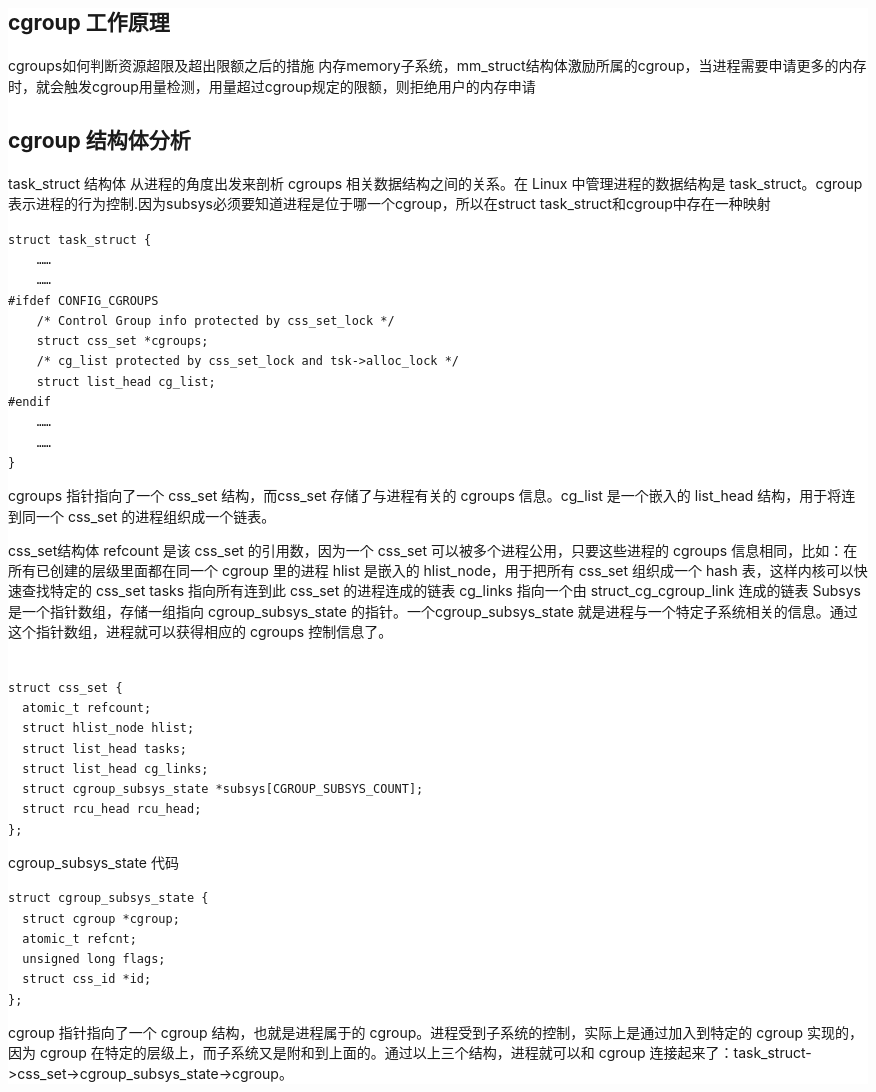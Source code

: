 ## cgroup 工作原理
cgroups如何判断资源超限及超出限额之后的措施
内存memory子系统，mm_struct结构体激励所属的cgroup，当进程需要申请更多的内存时，就会触发cgroup用量检测，用量超过cgroup规定的限额，则拒绝用户的内存申请

## cgroup 结构体分析
task_struct 结构体
从进程的角度出发来剖析 cgroups 相关数据结构之间的关系。在 Linux 中管理进程的数据结构是 task_struct。cgroup表示进程的行为控制.因为subsys必须要知道进程是位于哪一个cgroup，所以在struct task_struct和cgroup中存在一种映射
```
struct task_struct {
    ……
    ……
#ifdef CONFIG_CGROUPS
    /* Control Group info protected by css_set_lock */
    struct css_set *cgroups;
    /* cg_list protected by css_set_lock and tsk->alloc_lock */
    struct list_head cg_list;
#endif
    ……
    ……
}

```
cgroups 指针指向了一个 css_set 结构，而css_set 存储了与进程有关的 cgroups 信息。cg_list 是一个嵌入的 list_head 结构，用于将连到同一个 css_set 的进程组织成一个链表。

css_set结构体
refcount 是该 css_set 的引用数，因为一个 css_set 可以被多个进程公用，只要这些进程的 cgroups 信息相同，比如：在所有已创建的层级里面都在同一个 cgroup 里的进程
hlist 是嵌入的 hlist_node，用于把所有 css_set 组织成一个 hash 表，这样内核可以快速查找特定的 css_set
tasks 指向所有连到此 css_set 的进程连成的链表
cg_links 指向一个由 struct_cg_cgroup_link 连成的链表
Subsys 是一个指针数组，存储一组指向 cgroup_subsys_state 的指针。一个cgroup_subsys_state 就是进程与一个特定子系统相关的信息。通过这个指针数组，进程就可以获得相应的 cgroups 控制信息了。
```

struct css_set { 
  atomic_t refcount;
  struct hlist_node hlist; 
  struct list_head tasks; 
  struct list_head cg_links; 
  struct cgroup_subsys_state *subsys[CGROUP_SUBSYS_COUNT]; 
  struct rcu_head rcu_head; 
};
```
cgroup_subsys_state 代码
```
struct cgroup_subsys_state { 
  struct cgroup *cgroup; 
  atomic_t refcnt; 
  unsigned long flags; 
  struct css_id *id; 
};
```
cgroup 指针指向了一个 cgroup 结构，也就是进程属于的 cgroup。进程受到子系统的控制，实际上是通过加入到特定的 cgroup 实现的，因为 cgroup 在特定的层级上，而子系统又是附和到上面的。通过以上三个结构，进程就可以和 cgroup 连接起来了：task_struct->css_set->cgroup_subsys_state->cgroup。
